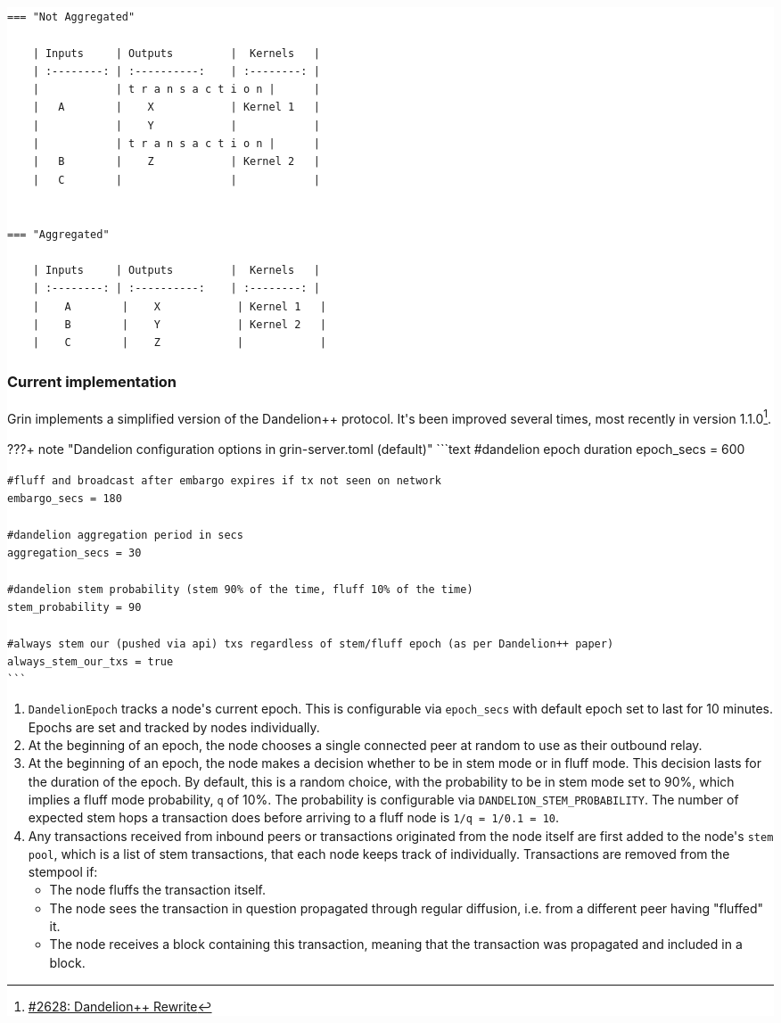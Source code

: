     === "Not Aggregated"

        | Inputs     | Outputs         |  Kernels   |
        | :--------: | :----------:    | :--------: |
        |            | t r a n s a c t i o n |      |
        |   A        |    X            | Kernel 1   |
        |            |    Y            |            |
        |            | t r a n s a c t i o n |      |
        |   B        |    Z            | Kernel 2   |
        |   C        |                 |            |


    === "Aggregated"

        | Inputs     | Outputs         |  Kernels   |
        | :--------: | :----------:    | :--------: |
        |    A        |    X            | Kernel 1   |
        |    B        |    Y            | Kernel 2   |
        |    C        |    Z            |            |

### Current implementation

Grin implements a simplified version of the Dandelion++ protocol. It's been improved several times, most recently in version 1.1.0[^5].

???+ note "Dandelion configuration options in grin-server.toml (default)"
    ```text
    #dandelion epoch duration
    epoch_secs = 600

    #fluff and broadcast after embargo expires if tx not seen on network
    embargo_secs = 180

    #dandelion aggregation period in secs
    aggregation_secs = 30

    #dandelion stem probability (stem 90% of the time, fluff 10% of the time)
    stem_probability = 90

    #always stem our (pushed via api) txs regardless of stem/fluff epoch (as per Dandelion++ paper)
    always_stem_our_txs = true
    ```

1. `DandelionEpoch` tracks a node's current epoch. This is configurable via `epoch_secs` with default epoch set to last for 10 minutes. Epochs are set and tracked by nodes individually.
1. At the beginning of an epoch, the node chooses a single connected peer at random to use as their outbound relay.
1. At the beginning of an epoch, the node makes a decision whether to be in stem mode or in fluff mode. This decision lasts for the duration of the epoch. By default, this is a random choice, with the probability to be in stem mode set to 90%, which implies a fluff mode probability, `q` of 10%. The probability is configurable via `DANDELION_STEM_PROBABILITY`.  The number of expected stem hops a transaction does before arriving to a fluff node is `1/q = 1/0.1 = 10`.
1. Any transactions received from inbound peers or transactions originated from the node itself are first added to the node's `stempool`, which is a list of stem transactions, that each node keeps track of individually. Transactions are  removed from the stempool if:
    * The node fluffs the transaction itself.
    * The node sees the transaction in question propagated through regular diffusion, i.e. from a different peer having "fluffed" it.
    * The node receives a block containing this transaction, meaning that the transaction was propagated and included in a block.


[^1]: [Dandelion++: Lightweight Cryptocurrency Networking with Formal Anonymity Guarantees (Sigmetrics'18)](https://arxiv.org/abs/1805.11060)
[^2]: [Dandelion: Redesigning the Bitcoin Network for Anonymity (Sigmetrics'17)](https://arxiv.org/abs/1701.04439)
[^3]: [Dandelion BIP](https://github.com/dandelion-org/bips/blob/master/bip-dandelion.mediawiki)
[^4]: [Grin Privacy Primer](https://paouky.github.io/docs/about-grin/privacy/#transaction-graph)
[^5]: [#2628: Dandelion++ Rewrite](https://github.com/mimblewimble/grin/pull/2628)
[^6]: [#2876: Always stem local txs if configured that way (unless explicitly fluffed)](https://github.com/mimblewimble/grin/pull/2876)